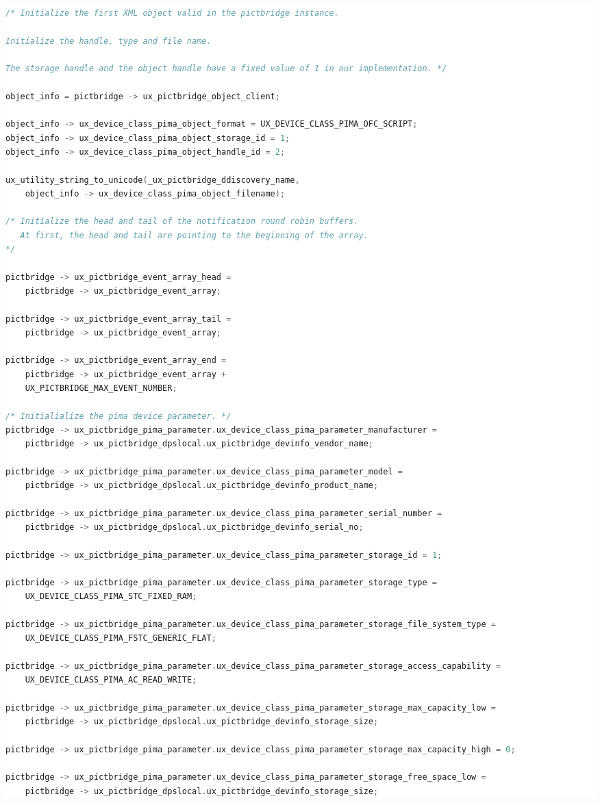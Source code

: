 ```C
/* Initialize the first XML object valid in the pictbridge instance.

Initialize the handle, type and file name.

The storage handle and the object handle have a fixed value of 1 in our implementation. */

object_info = pictbridge -> ux_pictbridge_object_client;

object_info -> ux_device_class_pima_object_format = UX_DEVICE_CLASS_PIMA_OFC_SCRIPT;
object_info -> ux_device_class_pima_object_storage_id = 1;
object_info -> ux_device_class_pima_object_handle_id = 2;

ux_utility_string_to_unicode(_ux_pictbridge_ddiscovery_name,
    object_info -> ux_device_class_pima_object_filename);

/* Initialize the head and tail of the notification round robin buffers.
   At first, the head and tail are pointing to the beginning of the array.
*/

pictbridge -> ux_pictbridge_event_array_head =
    pictbridge -> ux_pictbridge_event_array;

pictbridge -> ux_pictbridge_event_array_tail =
    pictbridge -> ux_pictbridge_event_array;

pictbridge -> ux_pictbridge_event_array_end =
    pictbridge -> ux_pictbridge_event_array +
    UX_PICTBRIDGE_MAX_EVENT_NUMBER;

/* Initialialize the pima device parameter. */
pictbridge -> ux_pictbridge_pima_parameter.ux_device_class_pima_parameter_manufacturer =
    pictbridge -> ux_pictbridge_dpslocal.ux_pictbridge_devinfo_vendor_name;

pictbridge -> ux_pictbridge_pima_parameter.ux_device_class_pima_parameter_model =
    pictbridge -> ux_pictbridge_dpslocal.ux_pictbridge_devinfo_product_name;

pictbridge -> ux_pictbridge_pima_parameter.ux_device_class_pima_parameter_serial_number =
    pictbridge -> ux_pictbridge_dpslocal.ux_pictbridge_devinfo_serial_no;

pictbridge -> ux_pictbridge_pima_parameter.ux_device_class_pima_parameter_storage_id = 1;

pictbridge -> ux_pictbridge_pima_parameter.ux_device_class_pima_parameter_storage_type =
    UX_DEVICE_CLASS_PIMA_STC_FIXED_RAM;

pictbridge -> ux_pictbridge_pima_parameter.ux_device_class_pima_parameter_storage_file_system_type =
    UX_DEVICE_CLASS_PIMA_FSTC_GENERIC_FLAT;

pictbridge -> ux_pictbridge_pima_parameter.ux_device_class_pima_parameter_storage_access_capability =
    UX_DEVICE_CLASS_PIMA_AC_READ_WRITE;

pictbridge -> ux_pictbridge_pima_parameter.ux_device_class_pima_parameter_storage_max_capacity_low =
    pictbridge -> ux_pictbridge_dpslocal.ux_pictbridge_devinfo_storage_size;

pictbridge -> ux_pictbridge_pima_parameter.ux_device_class_pima_parameter_storage_max_capacity_high = 0;

pictbridge -> ux_pictbridge_pima_parameter.ux_device_class_pima_parameter_storage_free_space_low =
    pictbridge -> ux_pictbridge_dpslocal.ux_pictbridge_devinfo_storage_size;

```
